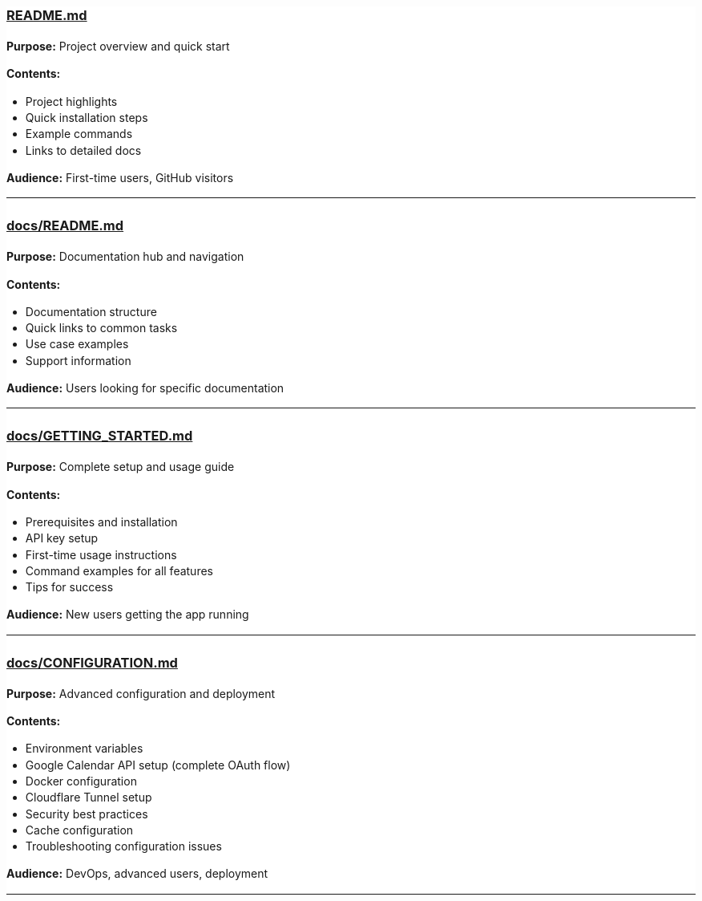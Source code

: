 ### [README.md](../README.md)
**Purpose:** Project overview and quick start

**Contents:**
- Project highlights
- Quick installation steps
- Example commands
- Links to detailed docs

**Audience:** First-time users, GitHub visitors

---

### [docs/README.md](README.md)
**Purpose:** Documentation hub and navigation

**Contents:**
- Documentation structure
- Quick links to common tasks
- Use case examples
- Support information

**Audience:** Users looking for specific documentation

---

### [docs/GETTING_STARTED.md](GETTING_STARTED.md)
**Purpose:** Complete setup and usage guide

**Contents:**
- Prerequisites and installation
- API key setup
- First-time usage instructions
- Command examples for all features
- Tips for success

**Audience:** New users getting the app running

---

### [docs/CONFIGURATION.md](CONFIGURATION.md)
**Purpose:** Advanced configuration and deployment

**Contents:**
- Environment variables
- Google Calendar API setup (complete OAuth flow)
- Docker configuration
- Cloudflare Tunnel setup
- Security best practices
- Cache configuration
- Troubleshooting configuration issues

**Audience:** DevOps, advanced users, deployment

---